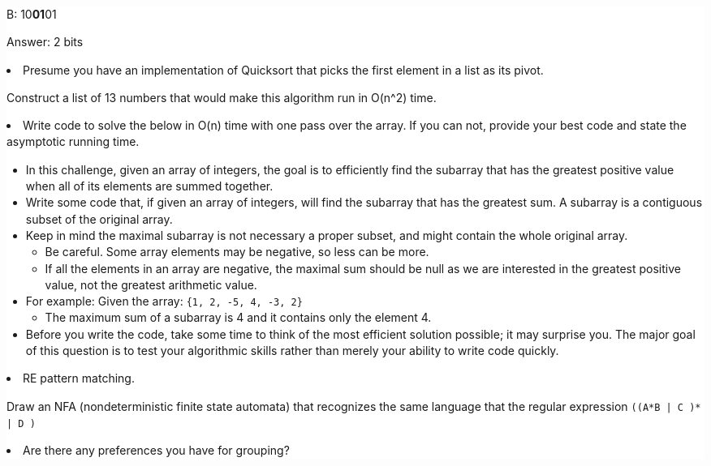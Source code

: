 B: 10**01**01

Answer: 2 bits

  <li>Presume you have an implementation of Quicksort that picks the first element in a list as its pivot. 
  
  Construct a list of 13 numbers that would make this algorithm run in O(n^2) time.</li>
  
 
  <li>Write code to solve the below in O(n) time with one pass over the array. If you can not, provide your best code and state the asymptotic running time.</li>
  
  * In this challenge, given an array of integers, the goal is to efficiently find the subarray that has the greatest positive value when all of its elements are summed together.
  * Write some code that, if given an array of integers, will find the subarray that has the greatest sum. A subarray is a contiguous subset of the original array.
  * Keep in mind the maximal subarray is not necessary a proper subset, and might contain the whole original array.
    * Be careful. Some array elements may be negative, so less can be more.
    * If all the elements in an array are negative, the maximal sum should be null as we are interested in the greatest positive value, not the greatest arithmetic value.
 * For example: Given the array: `{1, 2, -5, 4, -3, 2}`
    * The maximum sum of a subarray is 4 and it contains only the element 4.
 * Before you write the code, take some time to think of the most efficient solution possible; it may surprise you. The major goal of this question is to test your algorithmic skills rather than merely your ability to write code quickly.

  <li>RE pattern matching. 

  Draw an NFA (nondeterministic finite state automata) that recognizes the same language that the regular expression `((A*B | C )* | D )`</li>


  <li>Are there any preferences you have for grouping?</li>
</ol>
